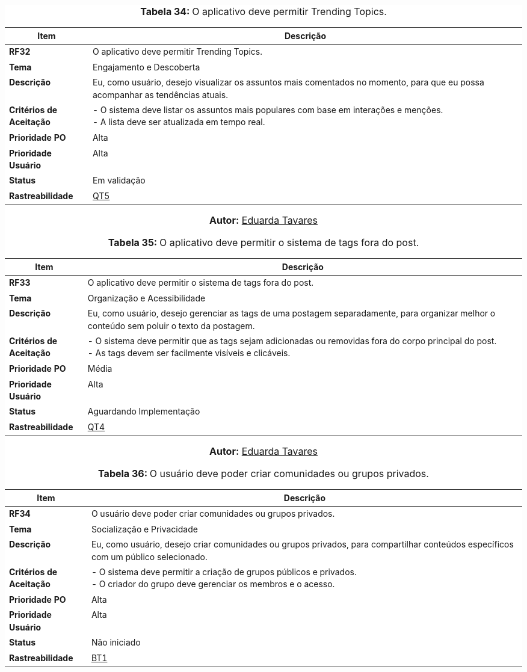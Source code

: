 <center>
<font size="3"><b>Tabela 34: </b>O aplicativo deve permitir Trending Topics.</font>

| **Item**                   | **Descrição**                                                                                                                         |
| -------------------------- | ------------------------------------------------------------------------------------------------------------------------------------- |
| **RF32**                   | O aplicativo deve permitir Trending Topics.                                                                                           |
| **Tema**                   | Engajamento e Descoberta                                                                                                              |
| **Descrição**              | Eu, como usuário, desejo visualizar os assuntos mais comentados no momento, para que eu possa acompanhar as tendências atuais.        |
| **Critérios de Aceitação** | - O sistema deve listar os assuntos mais populares com base em interações e menções.<br> - A lista deve ser atualizada em tempo real. |
| **Prioridade PO**          | Alta                                                                                                                                  |
| **Prioridade Usuário**     | Alta                                                                                                                                  |
| **Status**                 | Em validação                                                                                                                          |
| **Rastreabilidade**        | [QT5](../../PerfilUsuario/Tecnicas/Questionario.md)                                                                                   |

<font size="3"><b>Autor:</b> <a href="https://github.com/erteduarda">Eduarda Tavares</a></font> 
</center>

<center>
<font size="3"><b>Tabela 35: </b>O aplicativo deve permitir o sistema de tags fora do post.</font>

| **Item**                   | **Descrição**                                                                                                                                                  |
| -------------------------- | -------------------------------------------------------------------------------------------------------------------------------------------------------------- |
| **RF33**                   | O aplicativo deve permitir o sistema de tags fora do post.                                                                                                     |
| **Tema**                   | Organização e Acessibilidade                                                                                                                                   |
| **Descrição**              | Eu, como usuário, desejo gerenciar as tags de uma postagem separadamente, para organizar melhor o conteúdo sem poluir o texto da postagem.                     |
| **Critérios de Aceitação** | - O sistema deve permitir que as tags sejam adicionadas ou removidas fora do corpo principal do post.<br> - As tags devem ser facilmente visíveis e clicáveis. |
| **Prioridade PO**          | Média                                                                                                                                                          |
| **Prioridade Usuário**     | Alta                                                                                                                                                           |
| **Status**                 | Aguardando Implementação                                                                                                                                       |
| **Rastreabilidade**        | [QT4](../../PerfilUsuario/Tecnicas/Questionario.md)                                                                                                            |

<font size="3"><b>Autor:</b> <a href="https://github.com/erteduarda">Eduarda Tavares</a></font> 
</center>

<center>
<font size="3"><b>Tabela 36: </b>O usuário deve poder criar comunidades ou grupos privados.</font>

| **Item**                   | **Descrição**                                                                                                                      |
| -------------------------- | ---------------------------------------------------------------------------------------------------------------------------------- |
| **RF34**                   | O usuário deve poder criar comunidades ou grupos privados.                                                                         |
| **Tema**                   | Socialização e Privacidade                                                                                                         |
| **Descrição**              | Eu, como usuário, desejo criar comunidades ou grupos privados, para compartilhar conteúdos específicos com um público selecionado. |
| **Critérios de Aceitação** | - O sistema deve permitir a criação de grupos públicos e privados.<br> - O criador do grupo deve gerenciar os membros e o acesso.  |
| **Prioridade PO**          | Alta                                                                                                                               |
| **Prioridade Usuário**     | Alta                                                                                                                               |
| **Status**                 | Não iniciado                                                                                                                       |
| **Rastreabilidade**        | [BT1](../../PerfilUsuario/Tecnicas/Brainstorm.md)                                                                                  |

